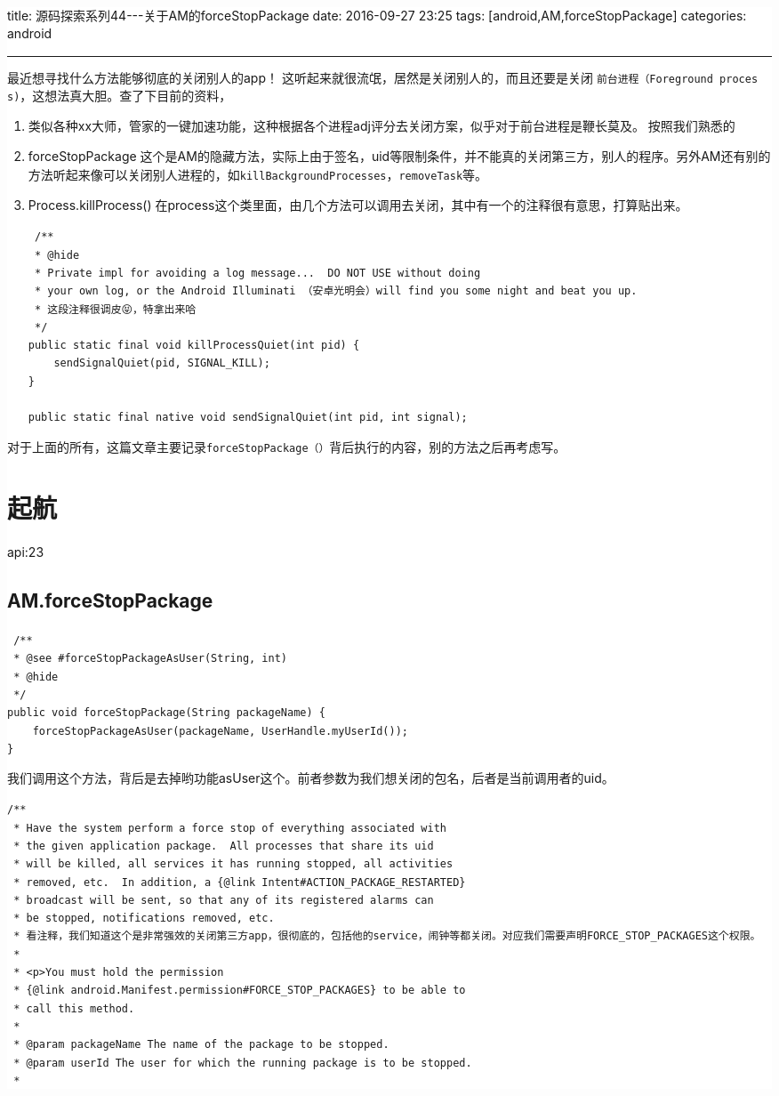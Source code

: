 title: 源码探索系列44---关于AM的forceStopPackage
date: 2016-09-27 23:25
tags: [android,AM,forceStopPackage]
categories: android

------

最近想寻找什么方法能够彻底的关闭别人的app！
这听起来就很流氓，居然是关闭别人的，而且还要是关闭 `前台进程（Foreground process)`，这想法真大胆。查了下目前的资料，

1. 类似各种xx大师，管家的一键加速功能，这种根据各个进程adj评分去关闭方案，似乎对于前台进程是鞭长莫及。
按照我们熟悉的

2. forceStopPackage  这个是AM的隐藏方法，实际上由于签名，uid等限制条件，并不能真的关闭第三方，别人的程序。另外AM还有别的方法听起来像可以关闭别人进程的，如`killBackgroundProcesses`，`removeTask`等。

3.  Process.killProcess()
在process这个类里面，由几个方法可以调用去关闭，其中有一个的注释很有意思，打算贴出来。

		 /**
	     * @hide
	     * Private impl for avoiding a log message...  DO NOT USE without doing
	     * your own log, or the Android Illuminati （安卓光明会）will find you some night and beat you up.
	     * 这段注释很调皮😝，特拿出来哈
		 */
	    public static final void killProcessQuiet(int pid) {
	        sendSignalQuiet(pid, SIGNAL_KILL);
	    }

	    public static final native void sendSignalQuiet(int pid, int signal);


对于上面的所有，这篇文章主要记录`forceStopPackage（）`背后执行的内容，别的方法之后再考虑写。

 

 
# 起航
api:23


## AM.forceStopPackage

	 /**
     * @see #forceStopPackageAsUser(String, int)
     * @hide
     */
    public void forceStopPackage(String packageName) {
        forceStopPackageAsUser(packageName, UserHandle.myUserId());
    }
	
我们调用这个方法，背后是去掉哟功能asUser这个。前者参数为我们想关闭的包名，后者是当前调用者的uid。
	
    /**
     * Have the system perform a force stop of everything associated with
     * the given application package.  All processes that share its uid
     * will be killed, all services it has running stopped, all activities
     * removed, etc.  In addition, a {@link Intent#ACTION_PACKAGE_RESTARTED}
     * broadcast will be sent, so that any of its registered alarms can
     * be stopped, notifications removed, etc.
     * 看注释，我们知道这个是非常强效的关闭第三方app，很彻底的，包括他的service，闹钟等都关闭。对应我们需要声明FORCE_STOP_PACKAGES这个权限。
     * 
     * <p>You must hold the permission
     * {@link android.Manifest.permission#FORCE_STOP_PACKAGES} to be able to
     * call this method.
     *
     * @param packageName The name of the package to be stopped.
     * @param userId The user for which the running package is to be stopped.
     *